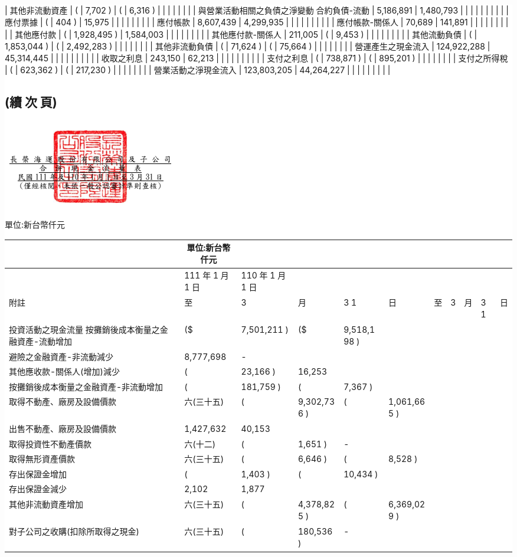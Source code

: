 | 其他非流動資產                                                             | (                                  | 7,702 )          | (         | 6,316 )     |          |    |    |    |     |    |
| 與營業活動相關之負債之淨變動 合約負債-流動                                 | 5,186,891                          | 1,480,793        |           |             |          |    |    |    |     |    |
| 應付票據                                                                   | (                                  | 404 )            | 15,975    |             |          |    |    |    |     |    |
| 應付帳款                                                                   | 8,607,439                          | 4,299,935        |           |             |          |    |    |    |     |    |
| 應付帳款-關係人                                                            | 70,689                             | 141,891          |           |             |          |    |    |    |     |    |
| 其他應付款                                                                 | (                                  | 1,928,495 )      | 1,584,003 |             |          |    |    |    |     |    |
| 其他應付款-關係人                                                          | 211,005                            | (                | 9,453 )   |             |          |    |    |    |     |    |
| 其他流動負債                                                               | (                                  | 1,853,044 )      | (         | 2,492,283 ) |          |    |    |    |     |    |
| 其他非流動負債                                                             | (                                  | 71,624 )         | (         | 75,664 )    |          |    |    |    |     |    |
| 營運產生之現金流入                                                         | 124,922,288                        | 45,314,445       |           |             |          |    |    |    |     |    |
| 收取之利息                                                                 | 243,150                            | 62,213           |           |             |          |    |    |    |     |    |
| 支付之利息                                                                 | (                                  | 738,871 )        | (         | 895,201 )   |          |    |    |    |     |    |
| 支付之所得稅                                                               | (                                  | 623,362 )        | (         | 217,230 )   |          |    |    |    |     |    |
| 營業活動之淨現金流入                                                       | 123,803,205                        | 44,264,227       |           |             |          |    |    |    |     |    |

## (續 次 頁)

![1_image_0.png](1_image_0.png)

單位:新台幣仟元

|                                                         | 單位:新台幣仟元   |                  |             |              |             |    |    |    |     |    |
|---------------------------------------------------------|--------------------|------------------|-------------|--------------|-------------|----|----|----|-----|----|
|                                                         | 111 年 1 月 1 日   | 110 年 1 月 1 日 |             |              |             |    |    |    |     |    |
| 附註                                                    | 至                 | 3                | 月          | 3 1          | 日          | 至 | 3  | 月 | 3 1 | 日 |
| 投資活動之現金流量 按攤銷後成本衡量之金融資產-流動增加 | ($                 | 7,501,211 )      | ($          | 9,518,198 )  |             |    |    |    |     |    |
| 避險之金融資產-非流動減少                               | 8,777,698          | -                |             |              |             |    |    |    |     |    |
| 其他應收款-關係人(增加)減少                             | (                  | 23,166 )         | 16,253      |              |             |    |    |    |     |    |
| 按攤銷後成本衡量之金融資產-非流動增加                  | (                  | 181,759 )        | (           | 7,367 )      |             |    |    |    |     |    |
| 取得不動產、廠房及設備價款                              | 六(三十五)         | (                | 9,302,736 ) | (            | 1,061,665 ) |    |    |    |     |    |
| 出售不動產、廠房及設備價款                              | 1,427,632          | 40,153           |             |              |             |    |    |    |     |    |
| 取得投資性不動產價款                                    | 六(十二)           | (                | 1,651 )     | -            |             |    |    |    |     |    |
| 取得無形資產價款                                        | 六(三十五)         | (                | 6,646 )     | (            | 8,528 )     |    |    |    |     |    |
| 存出保證金增加                                          | (                  | 1,403 )          | (           | 10,434 )     |             |    |    |    |     |    |
| 存出保證金減少                                          | 2,102              | 1,877            |             |              |             |    |    |    |     |    |
| 其他非流動資產增加                                      | 六(三十五)         | (                | 4,378,825 ) | (            | 6,369,029 ) |    |    |    |     |    |
| 對子公司之收購(扣除所取得之現金)                        | 六(三十五)         | (                | 180,536 )   | -            |             |    |    |    |     |    |